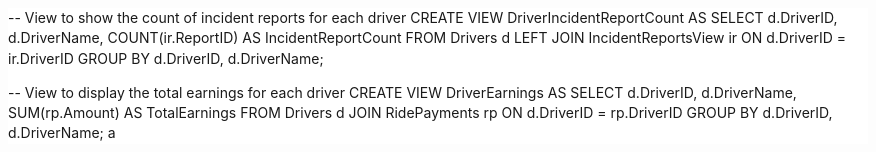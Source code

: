 -- View to show the count of incident reports for each driver
CREATE VIEW DriverIncidentReportCount AS
SELECT
    d.DriverID,
    d.DriverName,
    COUNT(ir.ReportID) AS IncidentReportCount
FROM Drivers d
LEFT JOIN IncidentReportsView ir ON d.DriverID = ir.DriverID
GROUP BY d.DriverID, d.DriverName;

-- View to display the total earnings for each driver
CREATE VIEW DriverEarnings AS
SELECT
    d.DriverID,
    d.DriverName,
    SUM(rp.Amount) AS TotalEarnings
FROM Drivers d
JOIN RidePayments rp ON d.DriverID = rp.DriverID
GROUP BY d.DriverID, d.DriverName;
a


